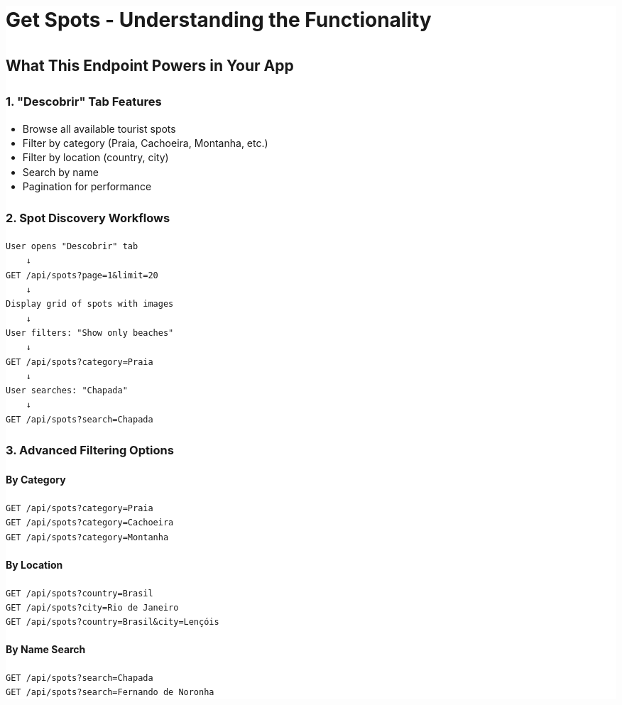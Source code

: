 # Get Spots - Understanding the Functionality

## What This Endpoint Powers in Your App

### 1. **"Descobrir" Tab Features**
- Browse all available tourist spots
- Filter by category (Praia, Cachoeira, Montanha, etc.)
- Filter by location (country, city)
- Search by name
- Pagination for performance

### 2. **Spot Discovery Workflows**
```
User opens "Descobrir" tab
    ↓
GET /api/spots?page=1&limit=20
    ↓ 
Display grid of spots with images
    ↓
User filters: "Show only beaches"
    ↓
GET /api/spots?category=Praia
    ↓
User searches: "Chapada"
    ↓
GET /api/spots?search=Chapada
```

### 3. **Advanced Filtering Options**

#### By Category
```http
GET /api/spots?category=Praia
GET /api/spots?category=Cachoeira
GET /api/spots?category=Montanha
```

#### By Location
```http
GET /api/spots?country=Brasil
GET /api/spots?city=Rio de Janeiro
GET /api/spots?country=Brasil&city=Lençóis
```

#### By Name Search
```http
GET /api/spots?search=Chapada
GET /api/spots?search=Fernando de Noronha
```
